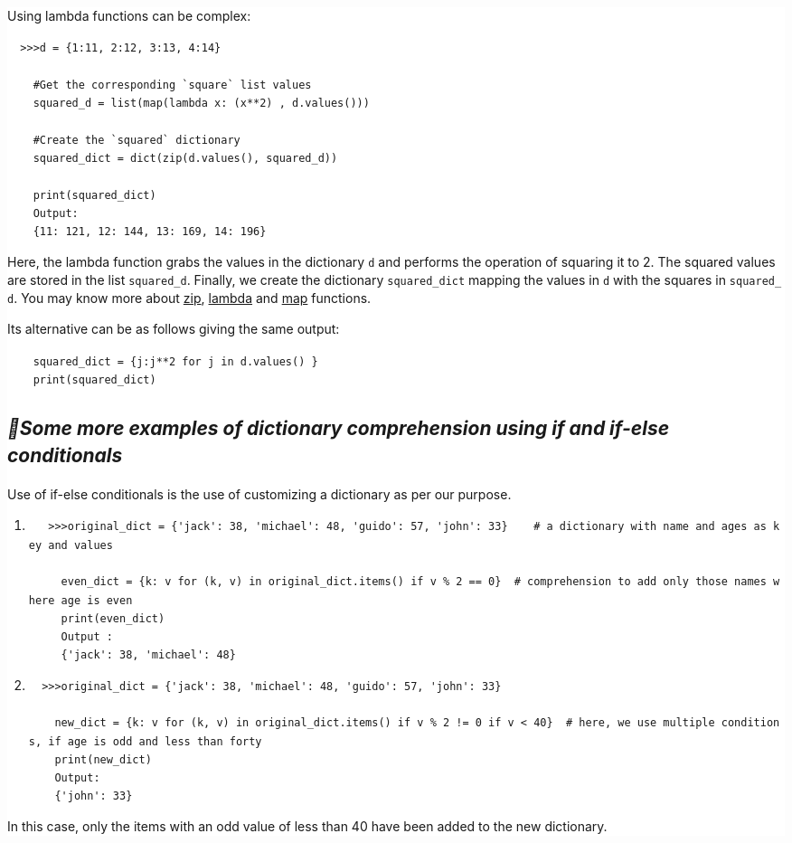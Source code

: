   Using lambda functions can be complex:
  ```
    >>>d = {1:11, 2:12, 3:13, 4:14}

      #Get the corresponding `square` list values
      squared_d = list(map(lambda x: (x**2) , d.values()))

      #Create the `squared` dictionary
      squared_dict = dict(zip(d.values(), squared_d))

      print(squared_dict)
      Output:
      {11: 121, 12: 144, 13: 169, 14: 196}
  ```
  Here, the lambda function grabs the values in the dictionary `d` and performs the operation of squaring it to 2. The squared values are stored in the list `squared_d`. Finally, we create the dictionary `squared_dict` mapping the values in `d` with the squares in `squared_d`. You may know more about [zip](https://docs.python.org/3/library/functions.html#zip), [lambda](https://python-reference.readthedocs.io/en/latest/docs/operators/lambda.html) and [map](https://docs.python.org/3/library/functions.html#map) functions.
  
  Its alternative can be as follows giving the same output:
  ```
      squared_dict = {j:j**2 for j in d.values() }
      print(squared_dict)
  ```
## ***📌Some more examples of dictionary comprehension using if and if-else conditionals***
Use of if-else conditionals is the use of customizing a dictionary as per our purpose.

1. ```
      >>>original_dict = {'jack': 38, 'michael': 48, 'guido': 57, 'john': 33}    # a dictionary with name and ages as key and values

        even_dict = {k: v for (k, v) in original_dict.items() if v % 2 == 0}  # comprehension to add only those names where age is even
        print(even_dict)
        Output :
        {'jack': 38, 'michael': 48}
    ```
2.  ```
      >>>original_dict = {'jack': 38, 'michael': 48, 'guido': 57, 'john': 33}

        new_dict = {k: v for (k, v) in original_dict.items() if v % 2 != 0 if v < 40}  # here, we use multiple conditions, if age is odd and less than forty
        print(new_dict)
        Output:
        {'john': 33}
    ```
    
  In this case, only the items with an odd value of less than 40 have been added to the new dictionary.
